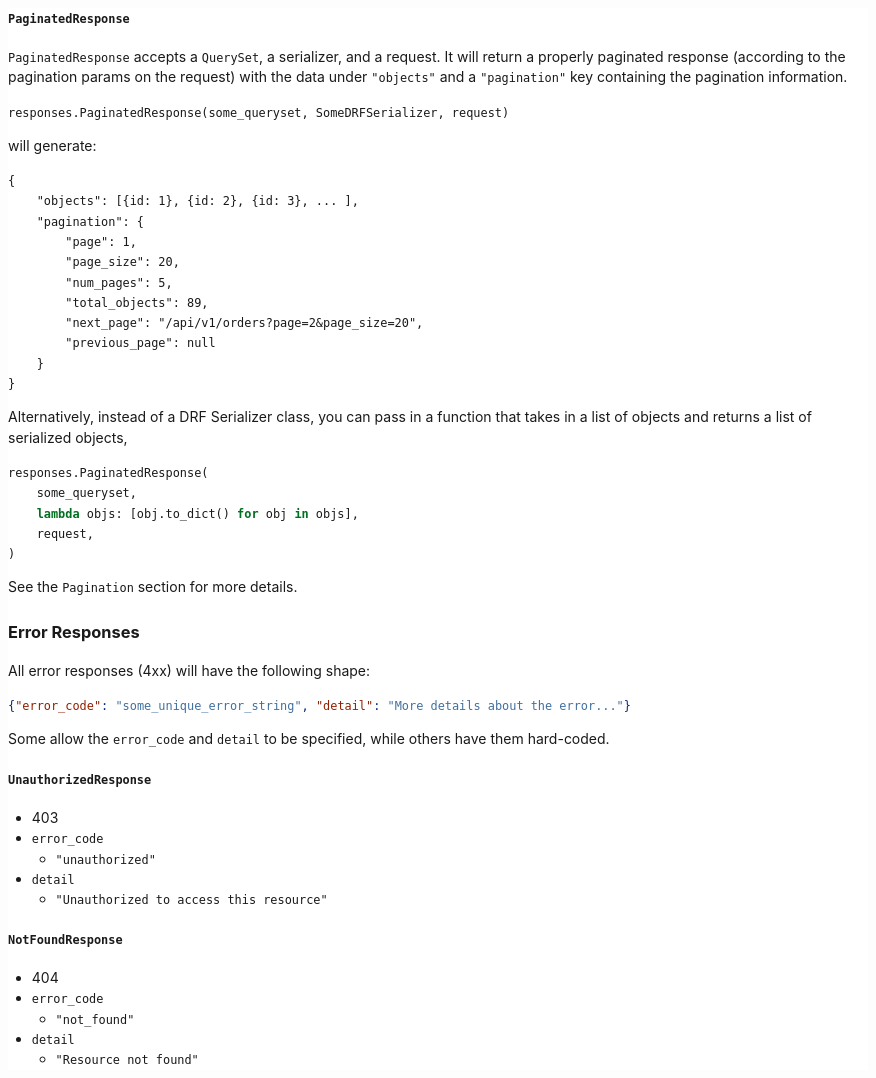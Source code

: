 #### `PaginatedResponse`
`PaginatedResponse` accepts a `QuerySet`, a serializer, and a request. It will return a properly paginated response (according to the pagination params on the request) with the data under `"objects"` and a `"pagination"` key containing the pagination information.
```python
responses.PaginatedResponse(some_queryset, SomeDRFSerializer, request)
```
will generate:
```
{
    "objects": [{id: 1}, {id: 2}, {id: 3}, ... ],
    "pagination": {
        "page": 1,
        "page_size": 20,
        "num_pages": 5,
        "total_objects": 89,
        "next_page": "/api/v1/orders?page=2&page_size=20",
        "previous_page": null
    }
}
```
Alternatively, instead of a DRF Serializer class, you can pass in a function that takes in a list of objects and returns a list of serialized objects,
```python
responses.PaginatedResponse(
    some_queryset,
    lambda objs: [obj.to_dict() for obj in objs],
    request,
)
```
See the `Pagination` section for more details.

### Error Responses

All error responses (4xx) will have the following shape:
```json
{"error_code": "some_unique_error_string", "detail": "More details about the error..."}
```
Some allow the `error_code` and `detail` to be specified, while others have them hard-coded.

#### `UnauthorizedResponse`
* 403
* `error_code`
	* `"unauthorized"`
* `detail`
	* `"Unauthorized to access this resource"`

#### `NotFoundResponse`
* 404
* `error_code`
	* `"not_found"`
* `detail`
	* `"Resource not found"`
